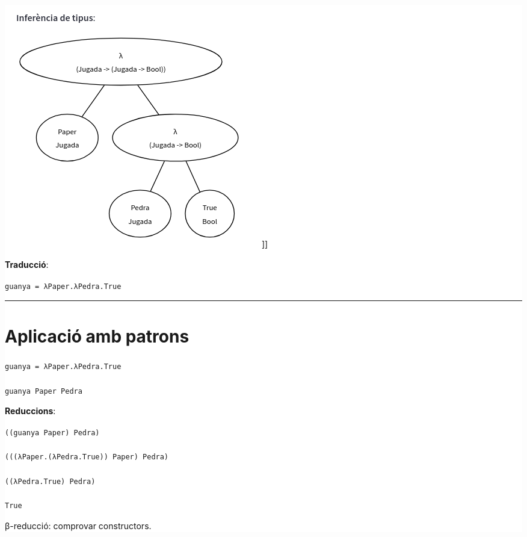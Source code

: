 ![:scale 80%](figures/implLFs/ppt2.png)
]]

**Traducció**:

```
guanya = λPaper.λPedra.True

```

---

# Aplicació amb patrons

```
guanya = λPaper.λPedra.True

guanya Paper Pedra
```

**Reduccions**:

```
((guanya Paper) Pedra)

(((λPaper.(λPedra.True)) Paper) Pedra)

((λPedra.True) Pedra)

True
```

β-reducció: comprovar constructors.
